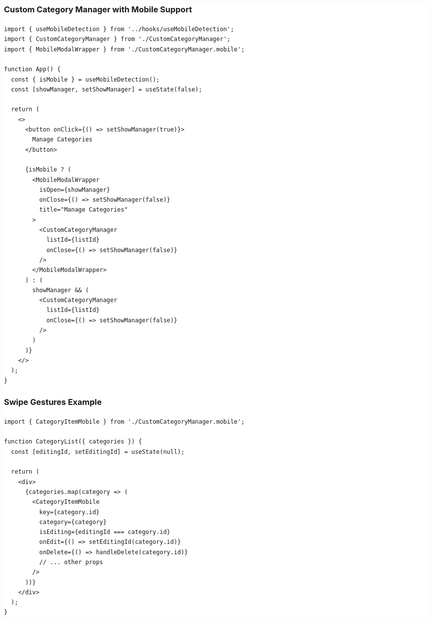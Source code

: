 ### Custom Category Manager with Mobile Support

```tsx
import { useMobileDetection } from '../hooks/useMobileDetection';
import { CustomCategoryManager } from './CustomCategoryManager';
import { MobileModalWrapper } from './CustomCategoryManager.mobile';

function App() {
  const { isMobile } = useMobileDetection();
  const [showManager, setShowManager] = useState(false);

  return (
    <>
      <button onClick={() => setShowManager(true)}>
        Manage Categories
      </button>

      {isMobile ? (
        <MobileModalWrapper
          isOpen={showManager}
          onClose={() => setShowManager(false)}
          title="Manage Categories"
        >
          <CustomCategoryManager
            listId={listId}
            onClose={() => setShowManager(false)}
          />
        </MobileModalWrapper>
      ) : (
        showManager && (
          <CustomCategoryManager
            listId={listId}
            onClose={() => setShowManager(false)}
          />
        )
      )}
    </>
  );
}
```

### Swipe Gestures Example

```tsx
import { CategoryItemMobile } from './CustomCategoryManager.mobile';

function CategoryList({ categories }) {
  const [editingId, setEditingId] = useState(null);

  return (
    <div>
      {categories.map(category => (
        <CategoryItemMobile
          key={category.id}
          category={category}
          isEditing={editingId === category.id}
          onEdit={() => setEditingId(category.id)}
          onDelete={() => handleDelete(category.id)}
          // ... other props
        />
      ))}
    </div>
  );
}
```